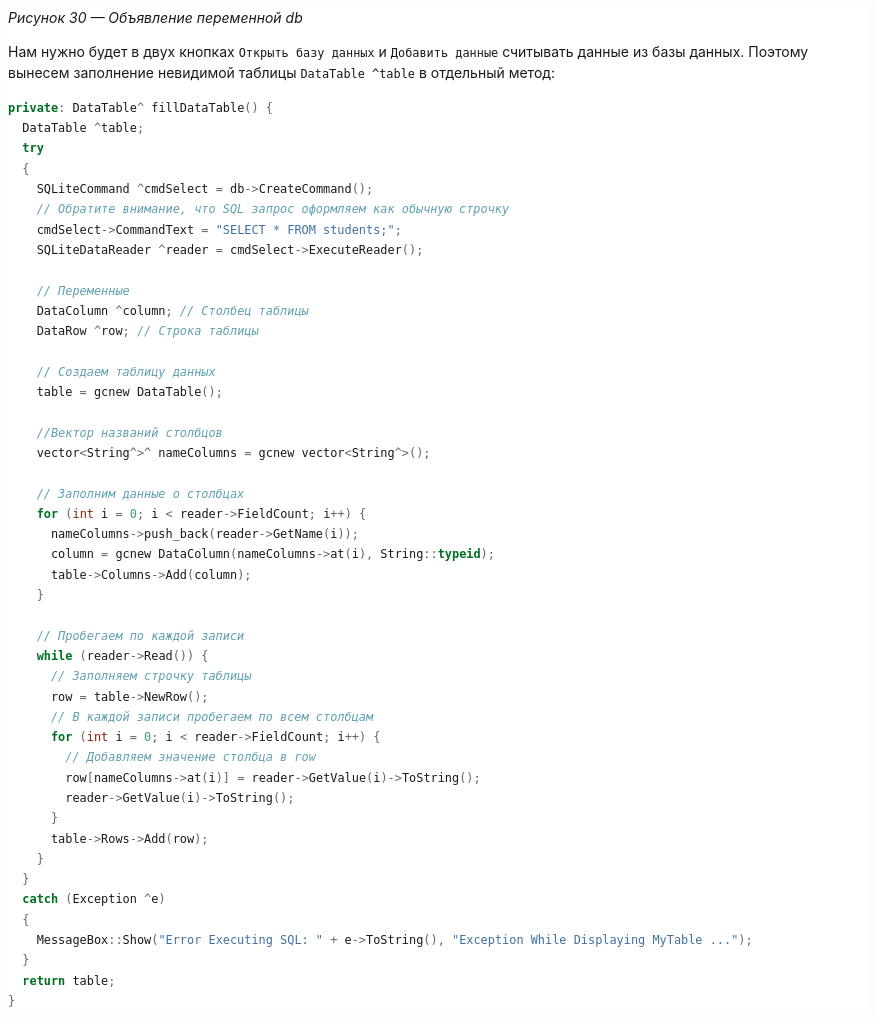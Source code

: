 _Рисунок 30 — Объявление переменной db_

Нам нужно будет в двух кнопках `Открыть базу данных` и `Добавить данные` считывать данные из базы данных. Поэтому вынесем заполнение невидимой таблицы `DataTable ^table` в отдельный метод:

```cpp
private: DataTable^ fillDataTable() {
  DataTable ^table;
  try
  {
    SQLiteCommand ^cmdSelect = db->CreateCommand();
    // Обратите внимание, что SQL запрос оформляем как обычную строчку
    cmdSelect->CommandText = "SELECT * FROM students;";
    SQLiteDataReader ^reader = cmdSelect->ExecuteReader();

    // Переменные
    DataColumn ^column; // Столбец таблицы
    DataRow ^row; // Строка таблицы

    // Создаем таблицу данных
    table = gcnew DataTable();

    //Вектор названий столбцов
    vector<String^>^ nameColumns = gcnew vector<String^>();

    // Заполним данные о столбцах
    for (int i = 0; i < reader->FieldCount; i++) {
      nameColumns->push_back(reader->GetName(i));
      column = gcnew DataColumn(nameColumns->at(i), String::typeid);
      table->Columns->Add(column);
    }

    // Пробегаем по каждой записи
    while (reader->Read()) {
      // Заполняем строчку таблицы
      row = table->NewRow();
      // В каждой записи пробегаем по всем столбцам
      for (int i = 0; i < reader->FieldCount; i++) {
        // Добавляем значение столбца в row
        row[nameColumns->at(i)] = reader->GetValue(i)->ToString();
        reader->GetValue(i)->ToString();
      }
      table->Rows->Add(row);
    }
  }
  catch (Exception ^e)
  {
    MessageBox::Show("Error Executing SQL: " + e->ToString(), "Exception While Displaying MyTable ...");
  }
  return table;
}
```
